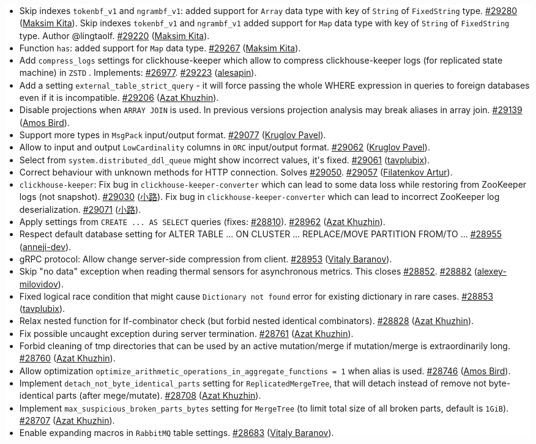 * Skip indexes `tokenbf_v1` and `ngrambf_v1`: added support for `Array` data type with key of `String` of `FixedString` type. [#29280](https://github.com/ClickHouse/ClickHouse/pull/29280) ([Maksim Kita](https://github.com/kitaisreal)). Skip indexes `tokenbf_v1` and `ngrambf_v1` added support for `Map` data type with key of `String` of `FixedString` type. Author @lingtaolf. [#29220](https://github.com/ClickHouse/ClickHouse/pull/29220) ([Maksim Kita](https://github.com/kitaisreal)).
* Function `has`: added support for `Map` data type. [#29267](https://github.com/ClickHouse/ClickHouse/pull/29267) ([Maksim Kita](https://github.com/kitaisreal)).
* Add `compress_logs` settings for clickhouse-keeper which allow to compress clickhouse-keeper logs (for replicated state machine) in `ZSTD` . Implements: [#26977](https://github.com/ClickHouse/ClickHouse/issues/26977). [#29223](https://github.com/ClickHouse/ClickHouse/pull/29223) ([alesapin](https://github.com/alesapin)).
* Add a setting `external_table_strict_query` - it will force passing the whole WHERE expression in queries to foreign databases even if it is incompatible. [#29206](https://github.com/ClickHouse/ClickHouse/pull/29206) ([Azat Khuzhin](https://github.com/azat)).
* Disable projections when `ARRAY JOIN` is used. In previous versions projection analysis may break aliases in array join. [#29139](https://github.com/ClickHouse/ClickHouse/pull/29139) ([Amos Bird](https://github.com/amosbird)).
* Support more types in `MsgPack` input/output format. [#29077](https://github.com/ClickHouse/ClickHouse/pull/29077) ([Kruglov Pavel](https://github.com/Avogar)).
* Allow to input and output `LowCardinality` columns in `ORC` input/output format. [#29062](https://github.com/ClickHouse/ClickHouse/pull/29062) ([Kruglov Pavel](https://github.com/Avogar)).
* Select from `system.distributed_ddl_queue` might show incorrect values, it's fixed. [#29061](https://github.com/ClickHouse/ClickHouse/pull/29061) ([tavplubix](https://github.com/tavplubix)).
* Correct behaviour with unknown methods for HTTP connection. Solves [#29050](https://github.com/ClickHouse/ClickHouse/issues/29050). [#29057](https://github.com/ClickHouse/ClickHouse/pull/29057) ([Filatenkov Artur](https://github.com/FArthur-cmd)).
* `clickhouse-keeper`: Fix bug in `clickhouse-keeper-converter` which can lead to some data loss while restoring from ZooKeeper logs (not snapshot). [#29030](https://github.com/ClickHouse/ClickHouse/pull/29030) ([小路](https://github.com/nicelulu)). Fix bug in `clickhouse-keeper-converter` which can lead to incorrect ZooKeeper log deserialization. [#29071](https://github.com/ClickHouse/ClickHouse/pull/29071) ([小路](https://github.com/nicelulu)).
* Apply settings from `CREATE ... AS SELECT` queries (fixes: [#28810](https://github.com/ClickHouse/ClickHouse/issues/28810)). [#28962](https://github.com/ClickHouse/ClickHouse/pull/28962) ([Azat Khuzhin](https://github.com/azat)).
* Respect default database setting for ALTER TABLE ... ON CLUSTER ... REPLACE/MOVE PARTITION FROM/TO ... [#28955](https://github.com/ClickHouse/ClickHouse/pull/28955) ([anneji-dev](https://github.com/anneji-dev)).
* gRPC protocol: Allow change server-side compression from client. [#28953](https://github.com/ClickHouse/ClickHouse/pull/28953) ([Vitaly Baranov](https://github.com/vitlibar)).
* Skip "no data" exception when reading thermal sensors for asynchronous metrics. This closes [#28852](https://github.com/ClickHouse/ClickHouse/issues/28852). [#28882](https://github.com/ClickHouse/ClickHouse/pull/28882) ([alexey-milovidov](https://github.com/alexey-milovidov)).
* Fixed logical race condition that might cause `Dictionary not found` error for existing dictionary in rare cases. [#28853](https://github.com/ClickHouse/ClickHouse/pull/28853) ([tavplubix](https://github.com/tavplubix)).
* Relax nested function for If-combinator check (but forbid nested identical combinators). [#28828](https://github.com/ClickHouse/ClickHouse/pull/28828) ([Azat Khuzhin](https://github.com/azat)).
* Fix possible uncaught exception during server termination. [#28761](https://github.com/ClickHouse/ClickHouse/pull/28761) ([Azat Khuzhin](https://github.com/azat)).
* Forbid cleaning of tmp directories that can be used by an active mutation/merge if mutation/merge is extraordinarily long. [#28760](https://github.com/ClickHouse/ClickHouse/pull/28760) ([Azat Khuzhin](https://github.com/azat)).
* Allow optimization `optimize_arithmetic_operations_in_aggregate_functions = 1` when alias is used. [#28746](https://github.com/ClickHouse/ClickHouse/pull/28746) ([Amos Bird](https://github.com/amosbird)).
* Implement `detach_not_byte_identical_parts` setting for `ReplicatedMergeTree`, that will detach instead of remove not byte-identical parts (after mege/mutate). [#28708](https://github.com/ClickHouse/ClickHouse/pull/28708) ([Azat Khuzhin](https://github.com/azat)).
* Implement `max_suspicious_broken_parts_bytes` setting for `MergeTree` (to limit total size of all broken parts, default is `1GiB`). [#28707](https://github.com/ClickHouse/ClickHouse/pull/28707) ([Azat Khuzhin](https://github.com/azat)).
* Enable expanding macros in `RabbitMQ` table settings. [#28683](https://github.com/ClickHouse/ClickHouse/pull/28683) ([Vitaly Baranov](https://github.com/vitlibar)).